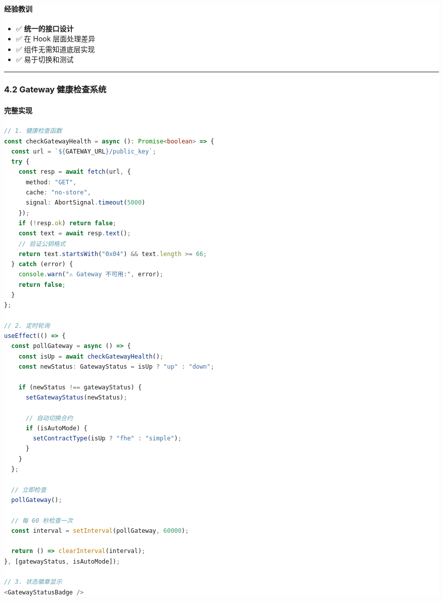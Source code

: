 #### 经验教训
- ✅ **统一的接口设计**
- ✅ 在 Hook 层面处理差异
- ✅ 组件无需知道底层实现
- ✅ 易于切换和测试

---

### 4.2 Gateway 健康检查系统

#### 完整实现
```typescript
// 1. 健康检查函数
const checkGatewayHealth = async (): Promise<boolean> => {
  const url = `${GATEWAY_URL}/public_key`;
  try {
    const resp = await fetch(url, { 
      method: "GET", 
      cache: "no-store",
      signal: AbortSignal.timeout(5000)
    });
    if (!resp.ok) return false;
    const text = await resp.text();
    // 验证公钥格式
    return text.startsWith("0x04") && text.length >= 66;
  } catch (error) {
    console.warn("⚠️ Gateway 不可用:", error);
    return false;
  }
};

// 2. 定时轮询
useEffect(() => {
  const pollGateway = async () => {
    const isUp = await checkGatewayHealth();
    const newStatus: GatewayStatus = isUp ? "up" : "down";
    
    if (newStatus !== gatewayStatus) {
      setGatewayStatus(newStatus);
      
      // 自动切换合约
      if (isAutoMode) {
        setContractType(isUp ? "fhe" : "simple");
      }
    }
  };
  
  // 立即检查
  pollGateway();
  
  // 每 60 秒检查一次
  const interval = setInterval(pollGateway, 60000);
  
  return () => clearInterval(interval);
}, [gatewayStatus, isAutoMode]);

// 3. 状态徽章显示
<GatewayStatusBadge />
```

